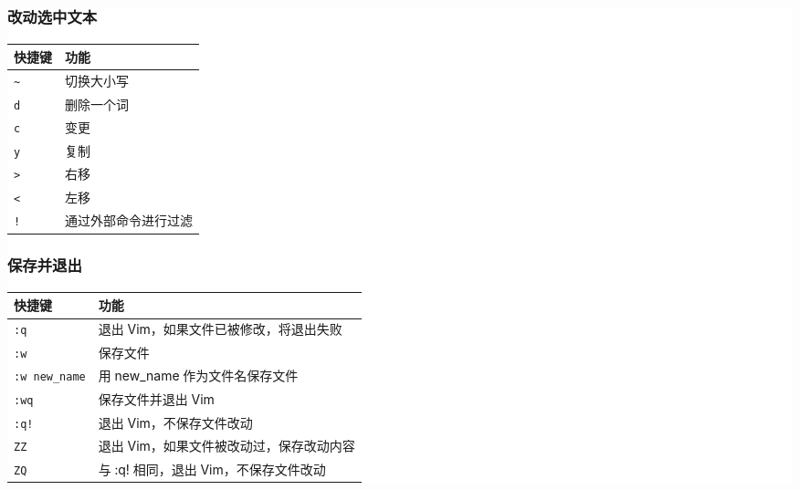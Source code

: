 ### 改动选中文本

| 快捷键 | 功能                 |
| :----- | :------------------- |
| `~`    | 切换大小写           |
| `d`    | 删除一个词           |
| `c`    | 变更                 |
| `y`    | 复制                 |
| `>`    | 右移                 |
| `<`    | 左移                 |
| `!`    | 通过外部命令进行过滤 |

### 保存并退出

| 快捷键        | 功能                                     |
| :------------ | :--------------------------------------- |
| `:q`          | 退出 Vim，如果文件已被修改，将退出失败   |
| `:w`          | 保存文件                                 |
| `:w new_name` | 用 new_name 作为文件名保存文件           |
| `:wq`         | 保存文件并退出 Vim                       |
| `:q!`         | 退出 Vim，不保存文件改动                 |
| `ZZ`          | 退出 Vim，如果文件被改动过，保存改动内容 |
| `ZQ`          | 与 :q! 相同，退出 Vim，不保存文件改动    |
